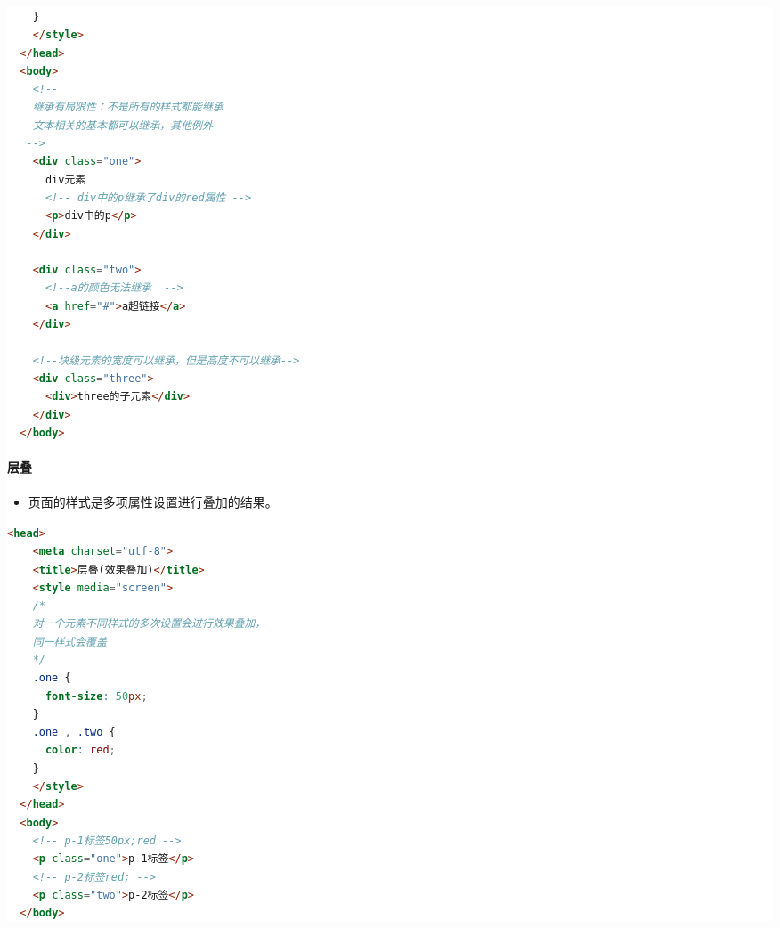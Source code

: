 ```html
    }
    </style>
  </head>
  <body>
    <!--
    继承有局限性：不是所有的样式都能继承
    文本相关的基本都可以继承，其他例外
   -->
    <div class="one">
      div元素
      <!-- div中的p继承了div的red属性 -->
      <p>div中的p</p>
    </div>

    <div class="two">
      <!--a的颜色无法继承  -->
      <a href="#">a超链接</a>
    </div>

    <!--块级元素的宽度可以继承，但是高度不可以继承-->
    <div class="three">
      <div>three的子元素</div>
    </div>
  </body>
```

#### 层叠

- 页面的样式是多项属性设置进行叠加的结果。

```html
<head>
    <meta charset="utf-8">
    <title>层叠(效果叠加)</title>
    <style media="screen">
    /*
    对一个元素不同样式的多次设置会进行效果叠加，
    同一样式会覆盖
    */
    .one {
      font-size: 50px;
    }
    .one , .two {
      color: red;
    }
    </style>
  </head>
  <body>
    <!-- p-1标签50px;red -->
    <p class="one">p-1标签</p>
    <!-- p-2标签red; -->
    <p class="two">p-2标签</p>
  </body>
```
